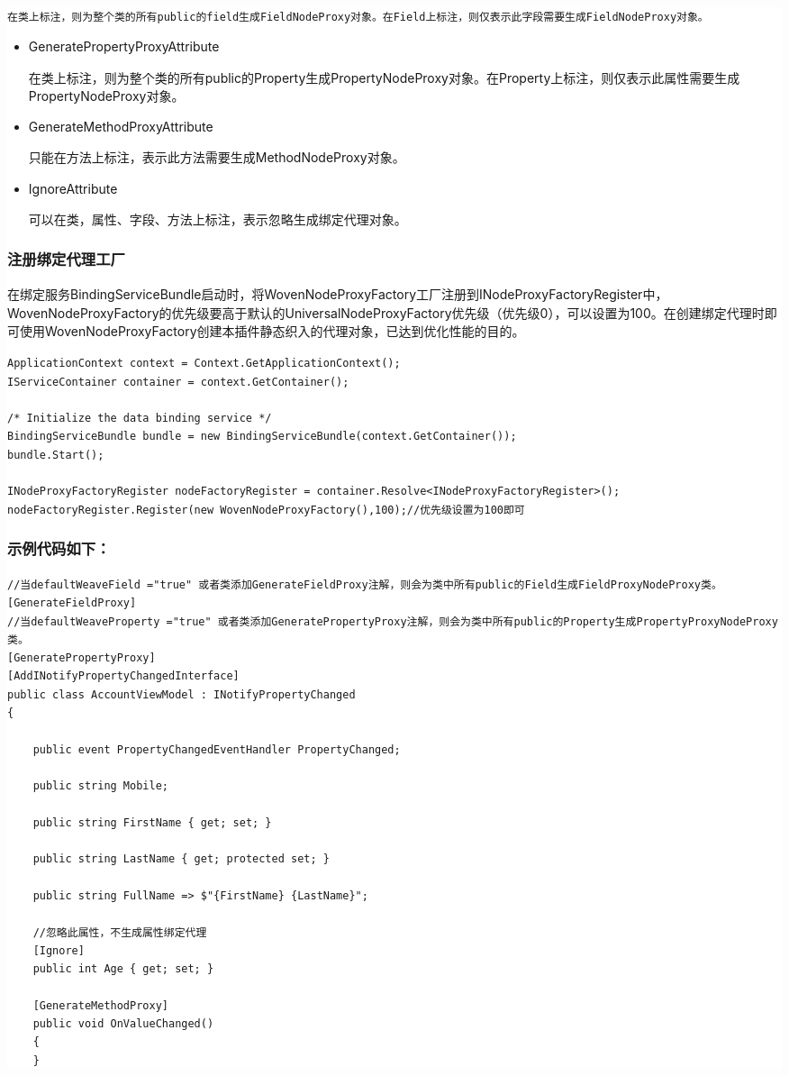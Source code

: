     在类上标注，则为整个类的所有public的field生成FieldNodeProxy对象。在Field上标注，则仅表示此字段需要生成FieldNodeProxy对象。

- GeneratePropertyProxyAttribute

    在类上标注，则为整个类的所有public的Property生成PropertyNodeProxy对象。在Property上标注，则仅表示此属性需要生成PropertyNodeProxy对象。

- GenerateMethodProxyAttribute

    只能在方法上标注，表示此方法需要生成MethodNodeProxy对象。

- IgnoreAttribute

    可以在类，属性、字段、方法上标注，表示忽略生成绑定代理对象。

### 注册绑定代理工厂

在绑定服务BindingServiceBundle启动时，将WovenNodeProxyFactory工厂注册到INodeProxyFactoryRegister中，WovenNodeProxyFactory的优先级要高于默认的UniversalNodeProxyFactory优先级（优先级0），可以设置为100。在创建绑定代理时即可使用WovenNodeProxyFactory创建本插件静态织入的代理对象，已达到优化性能的目的。

	ApplicationContext context = Context.GetApplicationContext();
    IServiceContainer container = context.GetContainer();

    /* Initialize the data binding service */
    BindingServiceBundle bundle = new BindingServiceBundle(context.GetContainer());
    bundle.Start();

    INodeProxyFactoryRegister nodeFactoryRegister = container.Resolve<INodeProxyFactoryRegister>();
    nodeFactoryRegister.Register(new WovenNodeProxyFactory(),100);//优先级设置为100即可

### 示例代码如下：

    //当defaultWeaveField ="true" 或者类添加GenerateFieldProxy注解，则会为类中所有public的Field生成FieldProxyNodeProxy类。
    [GenerateFieldProxy]
    //当defaultWeaveProperty ="true" 或者类添加GeneratePropertyProxy注解，则会为类中所有public的Property生成PropertyProxyNodeProxy类。
    [GeneratePropertyProxy]
    [AddINotifyPropertyChangedInterface]
    public class AccountViewModel : INotifyPropertyChanged
    {

        public event PropertyChangedEventHandler PropertyChanged;

        public string Mobile;

        public string FirstName { get; set; }

        public string LastName { get; protected set; }

        public string FullName => $"{FirstName} {LastName}";

        //忽略此属性，不生成属性绑定代理
        [Ignore]
        public int Age { get; set; }

        [GenerateMethodProxy]
        public void OnValueChanged()
        {
        }
